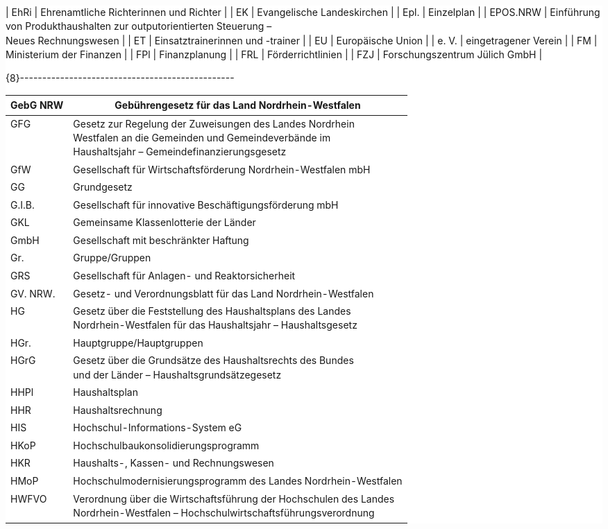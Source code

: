 | EhRi     | Ehrenamtliche Richterinnen und Richter                                                      |
| EK       | Evangelische Landeskirchen                                                                  |
| Epl.     | Einzelplan                                                                                  |
| EPOS.NRW | Einführung von Produkthaushalten zur outputorientierten Steuerung –<br>Neues Rechnungswesen |
| ET       | Einsatztrainerinnen und -trainer                                                            |
| EU       | Europäische Union                                                                           |
| e. V.    | eingetragener Verein                                                                        |
| FM       | Ministerium der Finanzen                                                                    |
| FPl      | Finanzplanung                                                                               |
| FRL      | Förderrichtlinien                                                                           |
| FZJ      | Forschungszentrum Jülich GmbH                                                               |

{8}------------------------------------------------

| GebG NRW | Gebührengesetz für das Land Nordrhein-Westfalen                                                                                                               |
|----------|---------------------------------------------------------------------------------------------------------------------------------------------------------------|
| GFG      | Gesetz zur Regelung der Zuweisungen des Landes Nordrhein<br>Westfalen an die Gemeinden und Gemeindeverbände im<br>Haushaltsjahr – Gemeindefinanzierungsgesetz |
| GfW      | Gesellschaft für Wirtschaftsförderung Nordrhein-Westfalen mbH                                                                                                 |
| GG       | Grundgesetz                                                                                                                                                   |
| G.I.B.   | Gesellschaft für innovative Beschäftigungsförderung mbH                                                                                                       |
| GKL      | Gemeinsame Klassenlotterie der Länder                                                                                                                         |
| GmbH     | Gesellschaft mit beschränkter Haftung                                                                                                                         |
| Gr.      | Gruppe/Gruppen                                                                                                                                                |
| GRS      | Gesellschaft für Anlagen- und Reaktorsicherheit                                                                                                               |
| GV. NRW. | Gesetz- und Verordnungsblatt für das Land Nordrhein-Westfalen                                                                                                 |
| HG       | Gesetz über die Feststellung des Haushaltsplans des Landes<br>Nordrhein-Westfalen für das Haushaltsjahr – Haushaltsgesetz                                     |
| HGr.     | Hauptgruppe/Hauptgruppen                                                                                                                                      |
| HGrG     | Gesetz über die Grundsätze des Haushaltsrechts des Bundes<br>und der Länder – Haushaltsgrundsätzegesetz                                                       |
| HHPl     | Haushaltsplan                                                                                                                                                 |
| HHR      | Haushaltsrechnung                                                                                                                                             |
| HIS      | Hochschul-Informations-System eG                                                                                                                              |
| HKoP     | Hochschulbaukonsolidierungsprogramm                                                                                                                           |
| HKR      | Haushalts-, Kassen- und Rechnungswesen                                                                                                                        |
| HMoP     | Hochschulmodernisierungsprogramm des Landes Nordrhein-Westfalen                                                                                               |
| HWFVO    | Verordnung über die Wirtschaftsführung der Hochschulen des Landes<br>Nordrhein-Westfalen – Hochschulwirtschaftsführungsverordnung                             |

